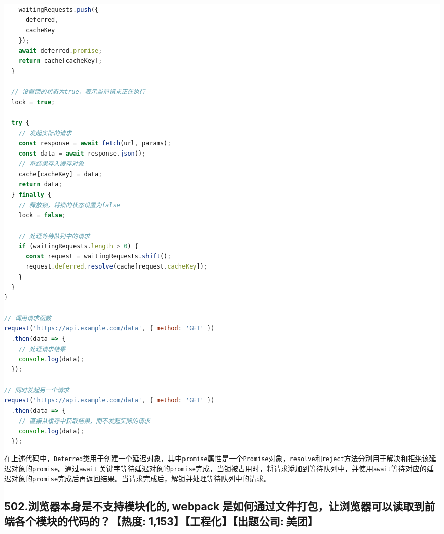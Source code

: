 ```javascript
    waitingRequests.push({
      deferred,
      cacheKey
    });
    await deferred.promise;
    return cache[cacheKey];
  }

  // 设置锁的状态为true，表示当前请求正在执行
  lock = true;

  try {
    // 发起实际的请求
    const response = await fetch(url, params);
    const data = await response.json();
    // 将结果存入缓存对象
    cache[cacheKey] = data;
    return data;
  } finally {
    // 释放锁，将锁的状态设置为false
    lock = false;

    // 处理等待队列中的请求
    if (waitingRequests.length > 0) {
      const request = waitingRequests.shift();
      request.deferred.resolve(cache[request.cacheKey]);
    }
  }
}

// 调用请求函数
request('https://api.example.com/data', { method: 'GET' })
  .then(data => {
    // 处理请求结果
    console.log(data);
  });

// 同时发起另一个请求
request('https://api.example.com/data', { method: 'GET' })
  .then(data => {
    // 直接从缓存中获取结果，而不发起实际的请求
    console.log(data);
  });
```

在上述代码中，`Deferred`类用于创建一个延迟对象，其中`promise`属性是一个`Promise`对象，`resolve`和`reject`方法分别用于解决和拒绝该延迟对象的`promise`。通过`await`
关键字等待延迟对象的`promise`完成，当锁被占用时，将请求添加到等待队列中，并使用`await`等待对应的延迟对象的`promise`完成后再返回结果。当请求完成后，解锁并处理等待队列中的请求。

## 502.浏览器本身是不支持模块化的, webpack 是如何通过文件打包，让浏览器可以读取到前端各个模块的代码的？【热度: 1,153】【工程化】【出题公司: 美团】
